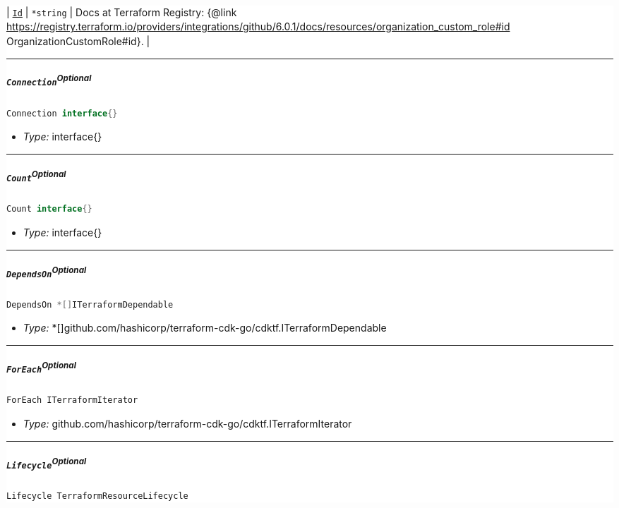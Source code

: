 | <code><a href="#@cdktf/provider-github.organizationCustomRole.OrganizationCustomRoleConfig.property.id">Id</a></code> | <code>*string</code> | Docs at Terraform Registry: {@link https://registry.terraform.io/providers/integrations/github/6.0.1/docs/resources/organization_custom_role#id OrganizationCustomRole#id}. |

---

##### `Connection`<sup>Optional</sup> <a name="Connection" id="@cdktf/provider-github.organizationCustomRole.OrganizationCustomRoleConfig.property.connection"></a>

```go
Connection interface{}
```

- *Type:* interface{}

---

##### `Count`<sup>Optional</sup> <a name="Count" id="@cdktf/provider-github.organizationCustomRole.OrganizationCustomRoleConfig.property.count"></a>

```go
Count interface{}
```

- *Type:* interface{}

---

##### `DependsOn`<sup>Optional</sup> <a name="DependsOn" id="@cdktf/provider-github.organizationCustomRole.OrganizationCustomRoleConfig.property.dependsOn"></a>

```go
DependsOn *[]ITerraformDependable
```

- *Type:* *[]github.com/hashicorp/terraform-cdk-go/cdktf.ITerraformDependable

---

##### `ForEach`<sup>Optional</sup> <a name="ForEach" id="@cdktf/provider-github.organizationCustomRole.OrganizationCustomRoleConfig.property.forEach"></a>

```go
ForEach ITerraformIterator
```

- *Type:* github.com/hashicorp/terraform-cdk-go/cdktf.ITerraformIterator

---

##### `Lifecycle`<sup>Optional</sup> <a name="Lifecycle" id="@cdktf/provider-github.organizationCustomRole.OrganizationCustomRoleConfig.property.lifecycle"></a>

```go
Lifecycle TerraformResourceLifecycle
```
